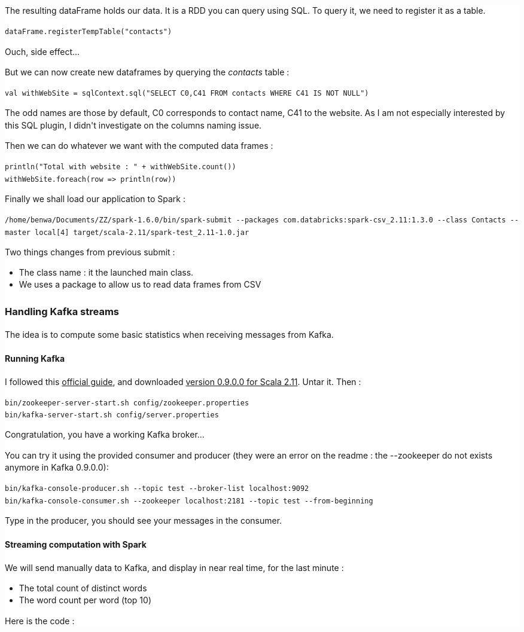 The resulting dataFrame holds our data. It is a RDD you can query using SQL. To query it, we need to register it as a table.

	dataFrame.registerTempTable("contacts")

Ouch, side effect...

But we can now create new dataframes by querying the *contacts* table :

	val withWebSite = sqlContext.sql("SELECT C0,C41 FROM contacts WHERE C41 IS NOT NULL")

The odd names are those by default, C0 corresponds to contact name, C41 to the website. As I am not especially interested by this SQL plugin, I didn't investigate on the columns naming issue.

Then we can do whatever we want with the computed data frames :

	println("Total with website : " + withWebSite.count())
	withWebSite.foreach(row => println(row))

Finally we shall load our application to Spark :

	/home/benwa/Documents/ZZ/spark-1.6.0/bin/spark-submit --packages com.databricks:spark-csv_2.11:1.3.0 --class Contacts --master local[4] target/scala-2.11/spark-test_2.11-1.0.jar

Two things changes from previous submit :

- The class name : it the launched main class.
- We uses a package to allow us to read data frames from CSV

### Handling Kafka streams

The idea is to compute some basic statistics when receiving messages from Kafka.

#### Running Kafka

I followed this [official guide](http://kafka.apache.org/07/quickstart.html), and downloaded [version 0.9.0.0 for Scala 2.11](https://www.apache.org/dyn/closer.cgi?path=/kafka/0.9.0.0/kafka_2.11-0.9.0.0.tgz). Untar it. Then :

	bin/zookeeper-server-start.sh config/zookeeper.properties
	bin/kafka-server-start.sh config/server.properties

Congratulation, you have a working Kafka broker...

You can try it using the provided consumer and producer (they were an error on the readme : the --zookeeper do not exists anymore in Kafka 0.9.0.0):

	bin/kafka-console-producer.sh --topic test --broker-list localhost:9092
	bin/kafka-console-consumer.sh --zookeeper localhost:2181 --topic test --from-beginning

Type in the producer, you should see your messages in the consumer.

#### Streaming computation with Spark

We will send manually data to Kafka, and display in near real time, for the last minute :

- The total count of distinct words
- The word count per word (top 10)

Here is the code :
